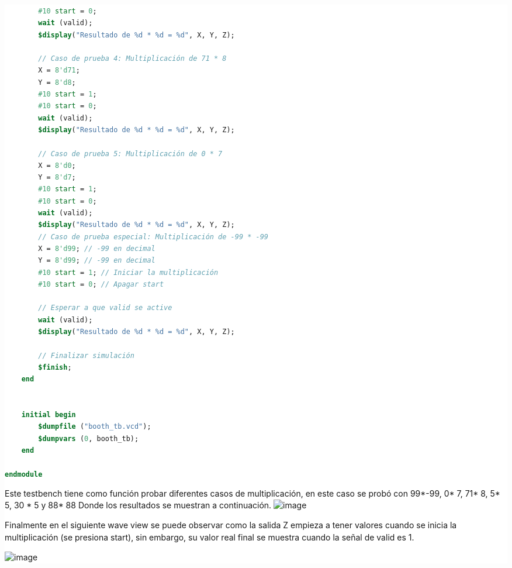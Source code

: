 ```SystemVerilog
        #10 start = 0;
        wait (valid);
        $display("Resultado de %d * %d = %d", X, Y, Z);

        // Caso de prueba 4: Multiplicación de 71 * 8
        X = 8'd71;
        Y = 8'd8;
        #10 start = 1;
        #10 start = 0;
        wait (valid);
        $display("Resultado de %d * %d = %d", X, Y, Z);

        // Caso de prueba 5: Multiplicación de 0 * 7
        X = 8'd0;
        Y = 8'd7;
        #10 start = 1;
        #10 start = 0;
        wait (valid);
        $display("Resultado de %d * %d = %d", X, Y, Z);
        // Caso de prueba especial: Multiplicación de -99 * -99
        X = 8'd99; // -99 en decimal
        Y = 8'd99; // -99 en decimal
        #10 start = 1; // Iniciar la multiplicación
        #10 start = 0; // Apagar start

        // Esperar a que valid se active
        wait (valid);
        $display("Resultado de %d * %d = %d", X, Y, Z);

        // Finalizar simulación
        $finish;
    end


    initial begin
        $dumpfile ("booth_tb.vcd");
        $dumpvars (0, booth_tb);
    end

endmodule
```
Este testbench tiene como función probar diferentes casos de multiplicación, en este caso se probó con 99*-99, 0* 7, 71* 8, 5* 5, 30 * 5 y 88* 88
Donde los resultados se muestran a continuación.
![image](https://github.com/user-attachments/assets/e3dbcba8-db5e-4e8f-a5e3-1b2d629c09b9)

Finalmente en el siguiente wave view se puede observar como la salida Z empieza a tener valores cuando se inicia la multiplicación (se presiona start), sin embargo, su valor real final se muestra cuando la señal de valid es 1.

![image](https://github.com/user-attachments/assets/420a7ad0-2dee-469a-832d-f59ddb5fdf49)

